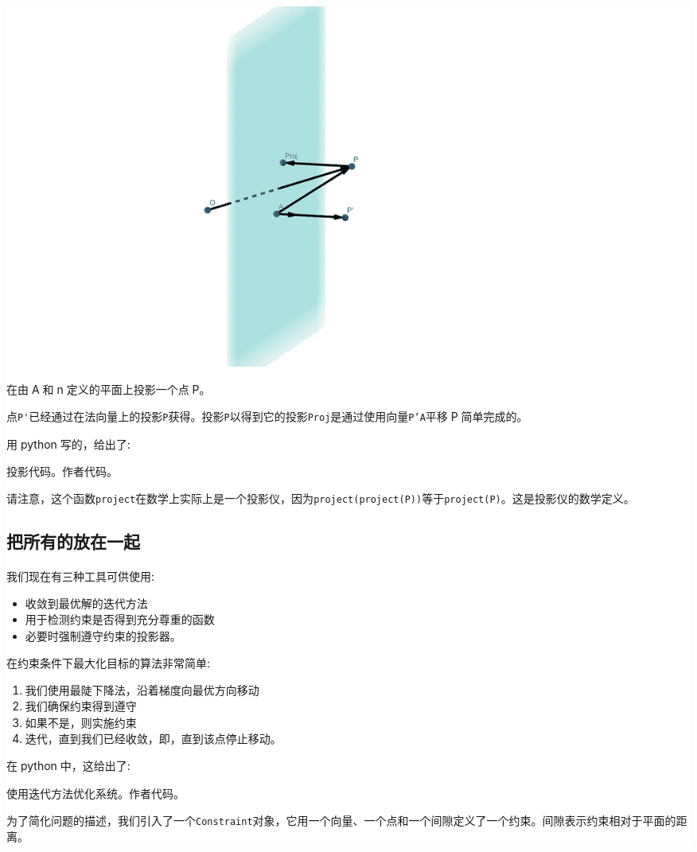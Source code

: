 ![](img/b3ebd0e58f8fc18871088ad2bb87435b.png)

在由 A 和 n 定义的平面上投影一个点 P。

点`P'`已经通过在法向量上的投影`P`获得。投影`P`以得到它的投影`Proj`是通过使用向量`P’A`平移 P 简单完成的。

用 python 写的，给出了:

投影代码。作者代码。

请注意，这个函数`project`在数学上实际上是一个投影仪，因为`project(project(P))`等于`project(P)`。这是投影仪的数学定义。

## 把所有的放在一起

我们现在有三种工具可供使用:

*   收敛到最优解的迭代方法
*   用于检测约束是否得到充分尊重的函数
*   必要时强制遵守约束的投影器。

在约束条件下最大化目标的算法非常简单:

1.  我们使用最陡下降法，沿着梯度向最优方向移动
2.  我们确保约束得到遵守
3.  如果不是，则实施约束
4.  迭代，直到我们已经收敛，即，直到该点停止移动。

在 python 中，这给出了:

使用迭代方法优化系统。作者代码。

为了简化问题的描述，我们引入了一个`Constraint`对象，它用一个向量、一个点和一个间隙定义了一个约束。间隙表示约束相对于平面的距离。
